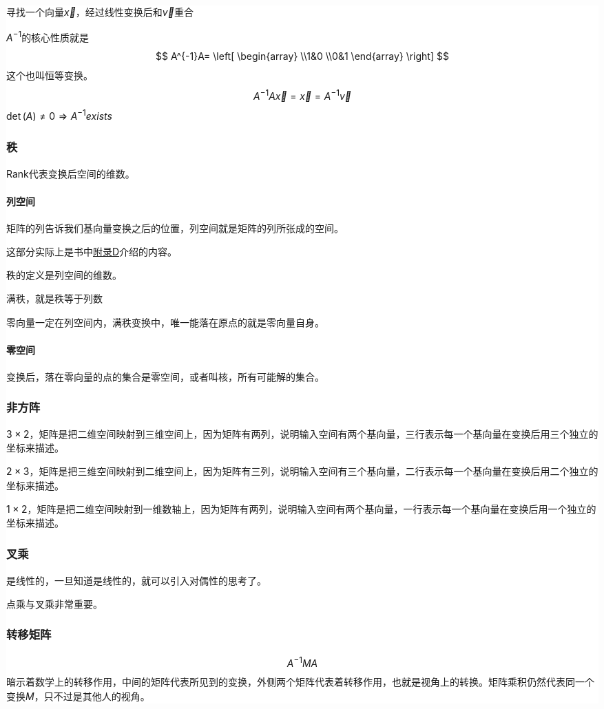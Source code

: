 寻找一个向量$\overrightarrow{x}$，经过线性变换后和$\overrightarrow{v}$重合

$A^{-1}$的核心性质就是
$$
A^{-1}A=
\left[
\begin{array}
\\1&0
\\0&1
\end{array}
\right]
$$
这个也叫恒等变换。
$$
A^{-1}A\overrightarrow{x}=\overrightarrow{x}=A^{-1}\overrightarrow{v}
$$
$\det(A)\neq 0\Rightarrow A^{-1} exists$

### 秩

Rank代表变换后空间的维数。

#### 列空间

矩阵的列告诉我们基向量变换之后的位置，列空间就是矩阵的列所张成的空间。

这部分实际上是书中[附录D](../APP/README.md)介绍的内容。

秩的定义是列空间的维数。

满秩，就是秩等于列数

零向量一定在列空间内，满秩变换中，唯一能落在原点的就是零向量自身。

#### 零空间

变换后，落在零向量的点的集合是零空间，或者叫核，所有可能解的集合。



### 非方阵

$3\times 2$，矩阵是把二维空间映射到三维空间上，因为矩阵有两列，说明输入空间有两个基向量，三行表示每一个基向量在变换后用三个独立的坐标来描述。

$2\times 3$，矩阵是把三维空间映射到二维空间上，因为矩阵有三列，说明输入空间有三个基向量，二行表示每一个基向量在变换后用二个独立的坐标来描述。

$1\times 2$，矩阵是把二维空间映射到一维数轴上，因为矩阵有两列，说明输入空间有两个基向量，一行表示每一个基向量在变换后用一个独立的坐标来描述。

### 叉乘

是线性的，一旦知道是线性的，就可以引入对偶性的思考了。

点乘与叉乘非常重要。

### 转移矩阵
$$
A^{-1}MA
$$
暗示着数学上的转移作用，中间的矩阵代表所见到的变换，外侧两个矩阵代表着转移作用，也就是视角上的转换。矩阵乘积仍然代表同一个变换$M$，只不过是其他人的视角。
